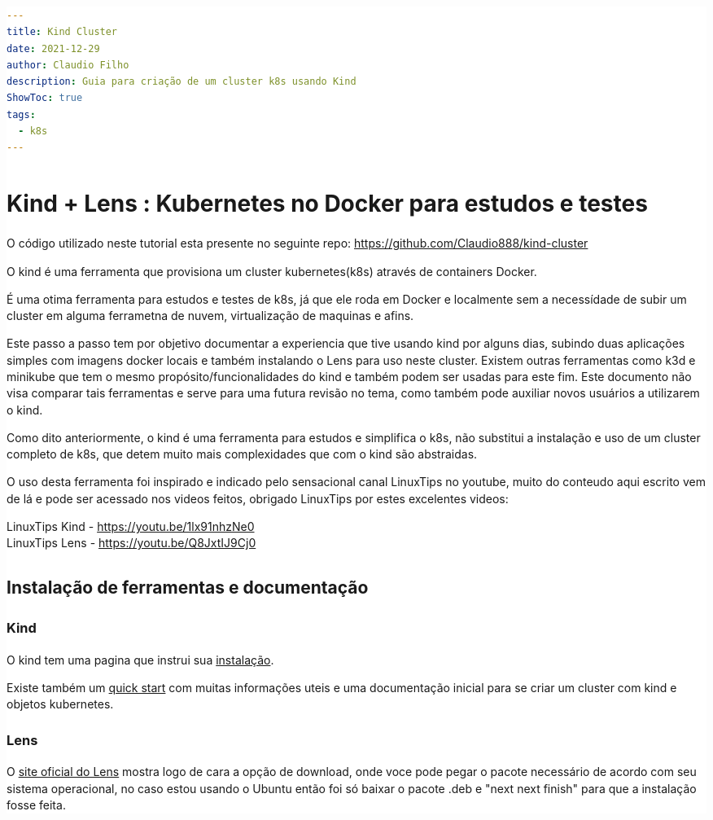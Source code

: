 ```yaml
---
title: Kind Cluster
date: 2021-12-29
author: Claudio Filho
description: Guia para criação de um cluster k8s usando Kind
ShowToc: true
tags:
  - k8s
---
```


# Kind + Lens : Kubernetes no Docker para estudos e testes

O código utilizado neste tutorial esta presente no seguinte repo: https://github.com/Claudio888/kind-cluster

O kind é uma ferramenta que provisiona um cluster kubernetes(k8s) através de containers Docker. 

É uma otima ferramenta para estudos e testes de k8s, já que ele roda em Docker e localmente sem a necessídade de subir um cluster em alguma ferrametna de nuvem, virtualização de maquinas e afins. 

Este passo a passo tem por objetivo documentar a experiencia que tive usando kind por alguns dias, subindo duas aplicações simples com imagens docker locais e também instalando o Lens para uso neste cluster. Existem outras ferramentas como k3d e minikube que tem o mesmo propósito/funcionalidades do kind e também podem ser usadas para este fim. Este documento não visa comparar tais ferramentas e serve para uma futura revisão no tema, como também pode auxiliar novos usuários a utilizarem o kind. 

Como dito anteriormente, o kind é uma ferramenta para estudos e simplifica o k8s, não substitui a instalação e uso de um cluster completo de k8s, que detem muito mais complexidades que com o kind são abstraidas. 

O uso desta ferramenta foi inspirado e indicado pelo sensacional canal LinuxTips no youtube, muito do conteudo aqui escrito vem de lá e pode ser acessado nos videos feitos, obrigado LinuxTips por estes excelentes videos: 

LinuxTips Kind - https://youtu.be/1lx91nhzNe0 <br>
LinuxTips Lens - https://youtu.be/Q8JxtIJ9Cj0

## Instalação de ferramentas e documentação

### Kind 

O kind tem uma pagina que instrui sua [instalação](https://kind.sigs.k8s.io/docs/user/quick-start#installation).

Existe também um [quick start](https://kind.sigs.k8s.io/docs/user/quick-start/) com muitas informações uteis e uma documentação inicial para se criar um cluster com kind e objetos kubernetes.

### Lens

O [site oficial do Lens](https://k8slens.dev/) mostra logo de cara a opção de download, onde voce pode pegar o pacote necessário de acordo com seu sistema operacional, no caso estou usando o Ubuntu então foi só baixar o pacote .deb e "next next finish" para que a instalação fosse feita. 
